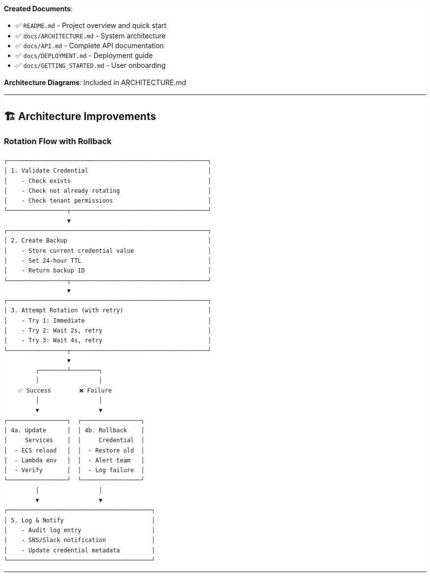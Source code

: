 **Created Documents**:
- ✅ `README.md` - Project overview and quick start
- ✅ `docs/ARCHITECTURE.md` - System architecture
- ✅ `docs/API.md` - Complete API documentation
- ✅ `docs/DEPLOYMENT.md` - Deployment guide
- ✅ `docs/GETTING_STARTED.md` - User onboarding

**Architecture Diagrams**: Included in ARCHITECTURE.md

---

## 🏗️ Architecture Improvements

### **Rotation Flow with Rollback**

```
┌─────────────────────────────────────────────────────────┐
│ 1. Validate Credential                                  │
│    - Check exists                                       │
│    - Check not already rotating                         │
│    - Check tenant permissions                           │
└─────────────────┬───────────────────────────────────────┘
                  ▼
┌─────────────────────────────────────────────────────────┐
│ 2. Create Backup                                        │
│    - Store current credential value                     │
│    - Set 24-hour TTL                                    │
│    - Return backup ID                                   │
└─────────────────┬───────────────────────────────────────┘
                  ▼
┌─────────────────────────────────────────────────────────┐
│ 3. Attempt Rotation (with retry)                        │
│    - Try 1: Immediate                                   │
│    - Try 2: Wait 2s, retry                              │
│    - Try 3: Wait 4s, retry                              │
└─────────────────┬───────────────────────────────────────┘
                  ▼
         ┌────────┴────────┐
         │                 │
    ✅ Success        ❌ Failure
         │                 │
         ▼                 ▼
┌─────────────────┐  ┌─────────────────┐
│ 4a. Update      │  │ 4b. Rollback    │
│     Services    │  │     Credential  │
│  - ECS reload   │  │  - Restore old  │
│  - Lambda env   │  │  - Alert team   │
│  - Verify       │  │  - Log failure  │
└─────────────────┘  └─────────────────┘
         │                 │
         ▼                 ▼
┌─────────────────────────────────────────┐
│ 5. Log & Notify                         │
│    - Audit log entry                    │
│    - SNS/Slack notification             │
│    - Update credential metadata         │
└─────────────────────────────────────────┘
```

---